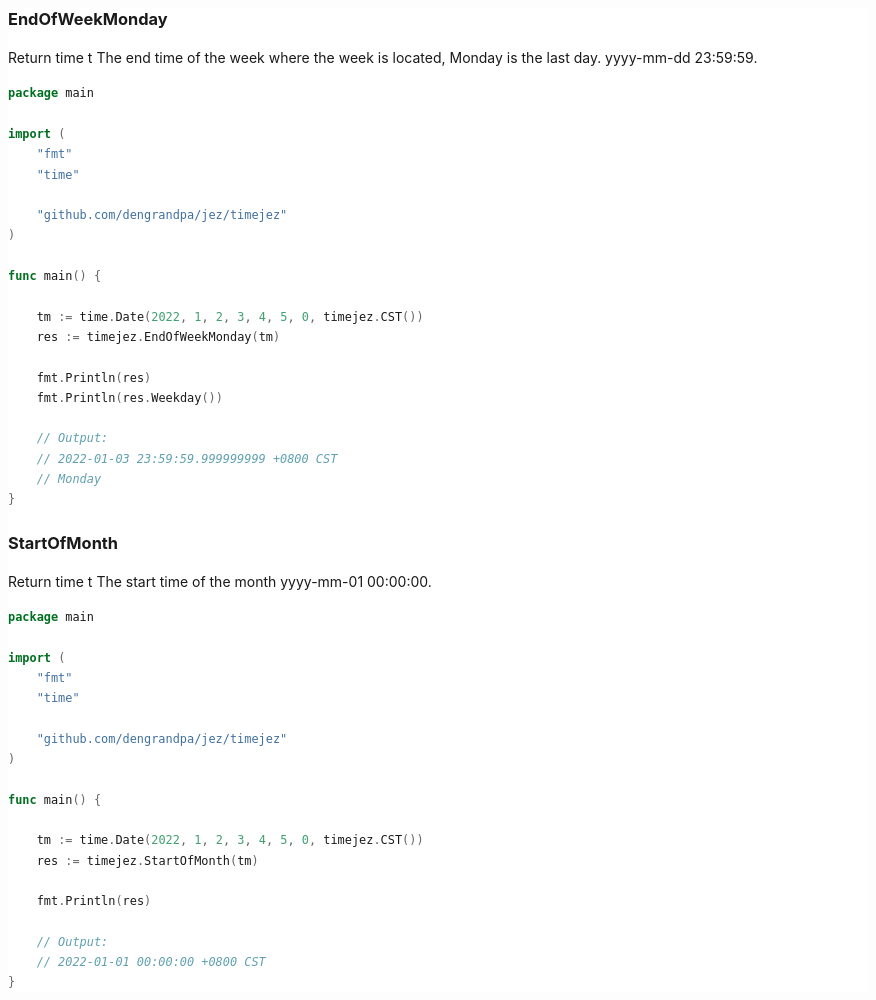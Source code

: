 ### EndOfWeekMonday
Return time t The end time of the week where the week is located, Monday is the last day. yyyy-mm-dd 23:59:59.

```go
package main

import (
	"fmt"
	"time"
	
	"github.com/dengrandpa/jez/timejez"
)

func main() {

	tm := time.Date(2022, 1, 2, 3, 4, 5, 0, timejez.CST())
	res := timejez.EndOfWeekMonday(tm)

	fmt.Println(res)
	fmt.Println(res.Weekday())

	// Output:
	// 2022-01-03 23:59:59.999999999 +0800 CST
	// Monday
}
```

### StartOfMonth
Return time t The start time of the month yyyy-mm-01 00:00:00.

```go
package main

import (
	"fmt"
	"time"
	
	"github.com/dengrandpa/jez/timejez"
)

func main() {

	tm := time.Date(2022, 1, 2, 3, 4, 5, 0, timejez.CST())
	res := timejez.StartOfMonth(tm)

	fmt.Println(res)

	// Output:
	// 2022-01-01 00:00:00 +0800 CST
}
```
